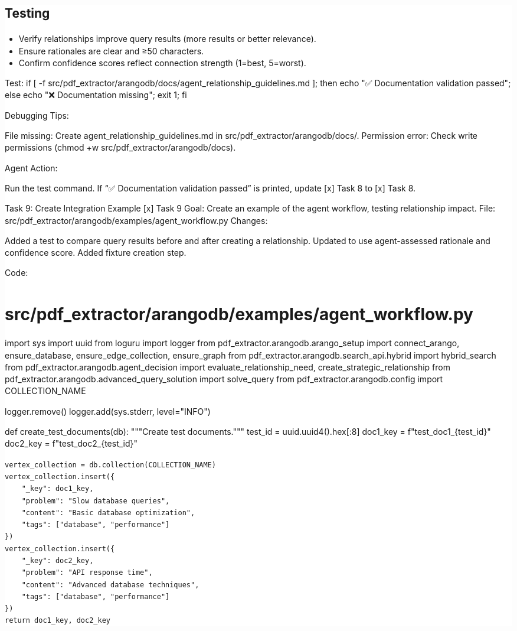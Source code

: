 ## Testing
- Verify relationships improve query results (more results or better relevance).
- Ensure rationales are clear and ≥50 characters.
- Confirm confidence scores reflect connection strength (1=best, 5=worst).

Test:
if [ -f src/pdf_extractor/arangodb/docs/agent_relationship_guidelines.md ]; then echo "✅ Documentation validation passed"; else echo "❌ Documentation missing"; exit 1; fi

Debugging Tips:

File missing: Create agent_relationship_guidelines.md in src/pdf_extractor/arangodb/docs/.
Permission error: Check write permissions (chmod +w src/pdf_extractor/arangodb/docs).

Agent Action:

Run the test command.
If “✅ Documentation validation passed” is printed, update [x] Task 8 to [x] Task 8.

Task 9: Create Integration Example
[x] Task 9
Goal: Create an example of the agent workflow, testing relationship impact.
File: src/pdf_extractor/arangodb/examples/agent_workflow.py
Changes:

Added a test to compare query results before and after creating a relationship.
Updated to use agent-assessed rationale and confidence score.
Added fixture creation step.

Code:
# src/pdf_extractor/arangodb/examples/agent_workflow.py
import sys
import uuid
from loguru import logger
from pdf_extractor.arangodb.arango_setup import connect_arango, ensure_database, ensure_edge_collection, ensure_graph
from pdf_extractor.arangodb.search_api.hybrid import hybrid_search
from pdf_extractor.arangodb.agent_decision import evaluate_relationship_need, create_strategic_relationship
from pdf_extractor.arangodb.advanced_query_solution import solve_query
from pdf_extractor.arangodb.config import COLLECTION_NAME

logger.remove()
logger.add(sys.stderr, level="INFO")

def create_test_documents(db):
    """Create test documents."""
    test_id = uuid.uuid4().hex[:8]
    doc1_key = f"test_doc1_{test_id}"
    doc2_key = f"test_doc2_{test_id}"
    
    vertex_collection = db.collection(COLLECTION_NAME)
    vertex_collection.insert({
        "_key": doc1_key,
        "problem": "Slow database queries",
        "content": "Basic database optimization",
        "tags": ["database", "performance"]
    })
    vertex_collection.insert({
        "_key": doc2_key,
        "problem": "API response time",
        "content": "Advanced database techniques",
        "tags": ["database", "performance"]
    })
    return doc1_key, doc2_key
